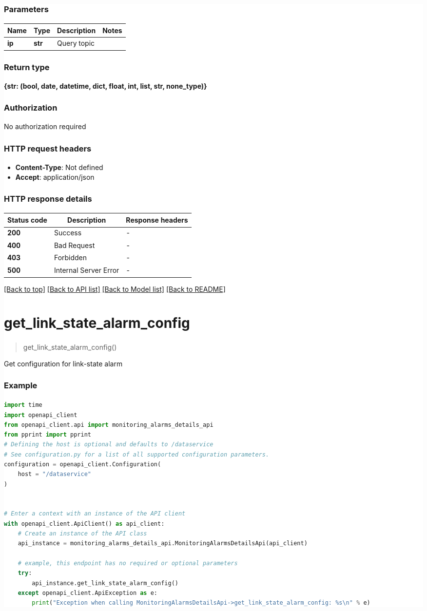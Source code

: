 
### Parameters

Name | Type | Description  | Notes
------------- | ------------- | ------------- | -------------
 **ip** | **str**| Query topic |

### Return type

**{str: (bool, date, datetime, dict, float, int, list, str, none_type)}**

### Authorization

No authorization required

### HTTP request headers

 - **Content-Type**: Not defined
 - **Accept**: application/json


### HTTP response details

| Status code | Description | Response headers |
|-------------|-------------|------------------|
**200** | Success |  -  |
**400** | Bad Request |  -  |
**403** | Forbidden |  -  |
**500** | Internal Server Error |  -  |

[[Back to top]](#) [[Back to API list]](../README.md#documentation-for-api-endpoints) [[Back to Model list]](../README.md#documentation-for-models) [[Back to README]](../README.md)

# **get_link_state_alarm_config**
> get_link_state_alarm_config()



Get configuration for link-state alarm

### Example


```python
import time
import openapi_client
from openapi_client.api import monitoring_alarms_details_api
from pprint import pprint
# Defining the host is optional and defaults to /dataservice
# See configuration.py for a list of all supported configuration parameters.
configuration = openapi_client.Configuration(
    host = "/dataservice"
)


# Enter a context with an instance of the API client
with openapi_client.ApiClient() as api_client:
    # Create an instance of the API class
    api_instance = monitoring_alarms_details_api.MonitoringAlarmsDetailsApi(api_client)

    # example, this endpoint has no required or optional parameters
    try:
        api_instance.get_link_state_alarm_config()
    except openapi_client.ApiException as e:
        print("Exception when calling MonitoringAlarmsDetailsApi->get_link_state_alarm_config: %s\n" % e)
```